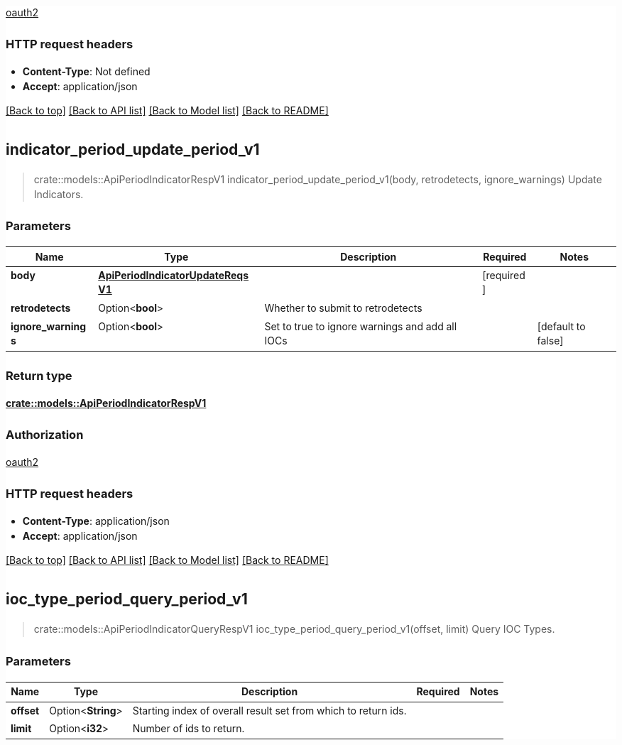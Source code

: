 [oauth2](../README.md#oauth2)

### HTTP request headers

- **Content-Type**: Not defined
- **Accept**: application/json

[[Back to top]](#) [[Back to API list]](../README.md#documentation-for-api-endpoints) [[Back to Model list]](../README.md#documentation-for-models) [[Back to README]](../README.md)


## indicator_period_update_period_v1

> crate::models::ApiPeriodIndicatorRespV1 indicator_period_update_period_v1(body, retrodetects, ignore_warnings)
Update Indicators.

### Parameters


Name | Type | Description  | Required | Notes
------------- | ------------- | ------------- | ------------- | -------------
**body** | [**ApiPeriodIndicatorUpdateReqsV1**](ApiPeriodIndicatorUpdateReqsV1.md) |  | [required] |
**retrodetects** | Option<**bool**> | Whether to submit to retrodetects |  |
**ignore_warnings** | Option<**bool**> | Set to true to ignore warnings and add all IOCs |  |[default to false]

### Return type

[**crate::models::ApiPeriodIndicatorRespV1**](api.IndicatorRespV1.md)

### Authorization

[oauth2](../README.md#oauth2)

### HTTP request headers

- **Content-Type**: application/json
- **Accept**: application/json

[[Back to top]](#) [[Back to API list]](../README.md#documentation-for-api-endpoints) [[Back to Model list]](../README.md#documentation-for-models) [[Back to README]](../README.md)


## ioc_type_period_query_period_v1

> crate::models::ApiPeriodIndicatorQueryRespV1 ioc_type_period_query_period_v1(offset, limit)
Query IOC Types.

### Parameters


Name | Type | Description  | Required | Notes
------------- | ------------- | ------------- | ------------- | -------------
**offset** | Option<**String**> | Starting index of overall result set from which to return ids. |  |
**limit** | Option<**i32**> | Number of ids to return. |  |
